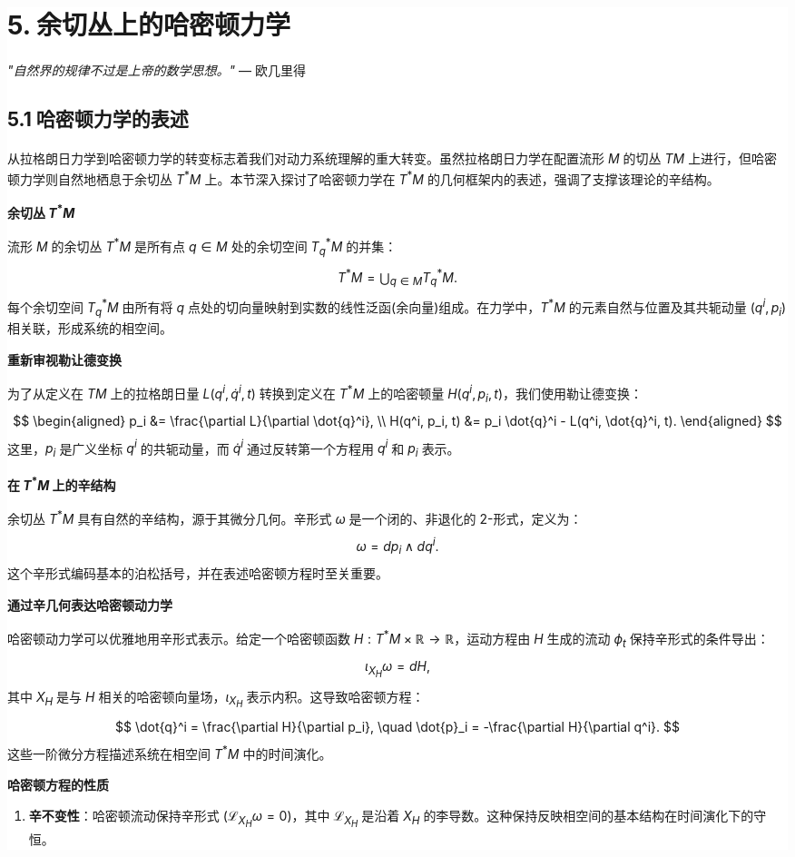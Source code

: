 # **5. 余切丛上的哈密顿力学**

*"自然界的规律不过是上帝的数学思想。"*
— 欧几里得

## **5.1 哈密顿力学的表述**

从拉格朗日力学到哈密顿力学的转变标志着我们对动力系统理解的重大转变。虽然拉格朗日力学在配置流形 $M$ 的切丛 $TM$ 上进行，但哈密顿力学则自然地栖息于余切丛 $T^*M$ 上。本节深入探讨了哈密顿力学在 $T^*M$ 的几何框架内的表述，强调了支撑该理论的辛结构。

**余切丛 $T^*M$**

流形 $M$ 的余切丛 $T^*M$ 是所有点 $q \in M$ 处的余切空间 $T_q^*M$ 的并集：
$$
T^*M = \bigcup_{q \in M} T_q^*M.
$$
每个余切空间 $T_q^*M$ 由所有将 $q$ 点处的切向量映射到实数的线性泛函(余向量)组成。在力学中，$T^*M$ 的元素自然与位置及其共轭动量 $(q^i, p_i)$ 相关联，形成系统的相空间。

**重新审视勒让德变换**

为了从定义在 $TM$ 上的拉格朗日量 $L(q^i, \dot{q}^i, t)$ 转换到定义在 $T^*M$ 上的哈密顿量 $H(q^i, p_i, t)$，我们使用勒让德变换：
$$
\begin{aligned}
p_i &= \frac{\partial L}{\partial \dot{q}^i}, \\
H(q^i, p_i, t) &= p_i \dot{q}^i - L(q^i, \dot{q}^i, t).
\end{aligned}
$$
这里，$p_i$ 是广义坐标 $q^i$ 的共轭动量，而 $\dot{q}^i$ 通过反转第一个方程用 $q^i$ 和 $p_i$ 表示。

**在 $T^*M$ 上的辛结构**

余切丛 $T^*M$ 具有自然的辛结构，源于其微分几何。辛形式 $\omega$ 是一个闭的、非退化的 $2$-形式，定义为：
$$
\omega = dp_i \wedge dq^i.
$$
这个辛形式编码基本的泊松括号，并在表述哈密顿方程时至关重要。

**通过辛几何表达哈密顿动力学**

哈密顿动力学可以优雅地用辛形式表示。给定一个哈密顿函数 $H: T^*M \times \mathbb{R} \to \mathbb{R}$，运动方程由 $H$ 生成的流动 $\phi_t$ 保持辛形式的条件导出：
$$
\iota_{X_H} \omega = dH,
$$
其中 $X_H$ 是与 $H$ 相关的哈密顿向量场，$\iota_{X_H}$ 表示内积。这导致哈密顿方程：
$$
\dot{q}^i = \frac{\partial H}{\partial p_i}, \quad \dot{p}_i = -\frac{\partial H}{\partial q^i}.
$$
这些一阶微分方程描述系统在相空间 $T^*M$ 中的时间演化。

**哈密顿方程的性质**

1. **辛不变性**：哈密顿流动保持辛形式 ($\mathcal{L}_{X_H} \omega = 0$)，其中 $\mathcal{L}_{X_H}$ 是沿着 $X_H$ 的李导数。这种保持反映相空间的基本结构在时间演化下的守恒。

